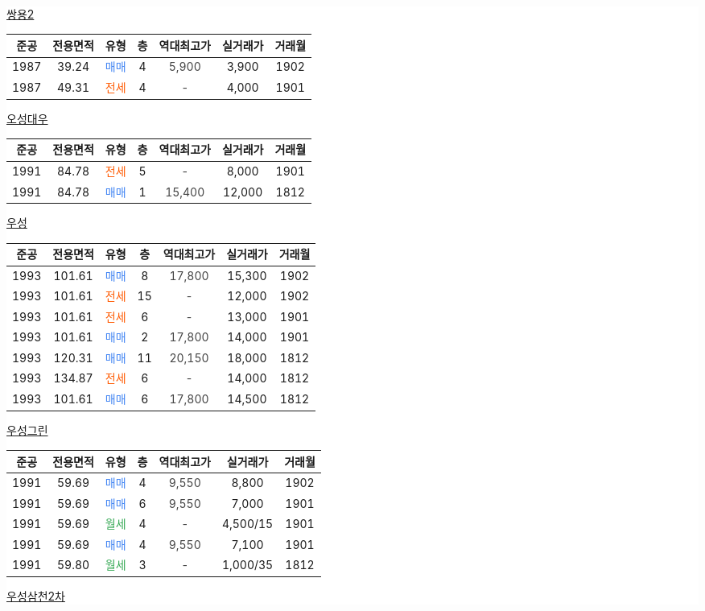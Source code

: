 [쌍용2](https://search.naver.com/search.naver?query=%EC%A0%84%EB%9D%BC%EB%B6%81%EB%8F%84+%EC%A0%84%EC%A3%BC%EC%8B%9C+%EC%99%84%EC%82%B0%EA%B5%AC+%EC%82%BC%EC%B2%9C%EB%8F%991%EA%B0%80+%EC%8C%8D%EC%9A%A92)

|준공|전용면적|유형|층|역대최고가|실거래가|거래월|
|:---:|:---:|:---:|:---:|:---:|:---:|:---:|
|1987|39.24|<span style="color:#4285f3">매매</span>|4|<span style="color:#444444">5,900</span>|3,900|1902|
|1987|49.31|<span style="color:#ff5a00">전세</span>|4|<span style="color:#444444">-</span>|4,000|1901|

[오성대우](https://search.naver.com/search.naver?query=%EC%A0%84%EB%9D%BC%EB%B6%81%EB%8F%84+%EC%A0%84%EC%A3%BC%EC%8B%9C+%EC%99%84%EC%82%B0%EA%B5%AC+%EC%82%BC%EC%B2%9C%EB%8F%991%EA%B0%80+%EC%98%A4%EC%84%B1%EB%8C%80%EC%9A%B0)

|준공|전용면적|유형|층|역대최고가|실거래가|거래월|
|:---:|:---:|:---:|:---:|:---:|:---:|:---:|
|1991|84.78|<span style="color:#ff5a00">전세</span>|5|<span style="color:#444444">-</span>|8,000|1901|
|1991|84.78|<span style="color:#4285f3">매매</span>|1|<span style="color:#444444">15,400</span>|12,000|1812|

[우성](https://search.naver.com/search.naver?query=%EC%A0%84%EB%9D%BC%EB%B6%81%EB%8F%84+%EC%A0%84%EC%A3%BC%EC%8B%9C+%EC%99%84%EC%82%B0%EA%B5%AC+%EC%82%BC%EC%B2%9C%EB%8F%991%EA%B0%80+%EC%9A%B0%EC%84%B1)

|준공|전용면적|유형|층|역대최고가|실거래가|거래월|
|:---:|:---:|:---:|:---:|:---:|:---:|:---:|
|1993|101.61|<span style="color:#4285f3">매매</span>|8|<span style="color:#444444">17,800</span>|15,300|1902|
|1993|101.61|<span style="color:#ff5a00">전세</span>|15|<span style="color:#444444">-</span>|12,000|1902|
|1993|101.61|<span style="color:#ff5a00">전세</span>|6|<span style="color:#444444">-</span>|13,000|1901|
|1993|101.61|<span style="color:#4285f3">매매</span>|2|<span style="color:#444444">17,800</span>|14,000|1901|
|1993|120.31|<span style="color:#4285f3">매매</span>|11|<span style="color:#444444">20,150</span>|18,000|1812|
|1993|134.87|<span style="color:#ff5a00">전세</span>|6|<span style="color:#444444">-</span>|14,000|1812|
|1993|101.61|<span style="color:#4285f3">매매</span>|6|<span style="color:#444444">17,800</span>|14,500|1812|

[우성그린](https://search.naver.com/search.naver?query=%EC%A0%84%EB%9D%BC%EB%B6%81%EB%8F%84+%EC%A0%84%EC%A3%BC%EC%8B%9C+%EC%99%84%EC%82%B0%EA%B5%AC+%EC%82%BC%EC%B2%9C%EB%8F%991%EA%B0%80+%EC%9A%B0%EC%84%B1%EA%B7%B8%EB%A6%B0)

|준공|전용면적|유형|층|역대최고가|실거래가|거래월|
|:---:|:---:|:---:|:---:|:---:|:---:|:---:|
|1991|59.69|<span style="color:#4285f3">매매</span>|4|<span style="color:#444444">9,550</span>|8,800|1902|
|1991|59.69|<span style="color:#4285f3">매매</span>|6|<span style="color:#444444">9,550</span>|7,000|1901|
|1991|59.69|<span style="color:#34a853">월세</span>|4|<span style="color:#444444">-</span>|4,500/15|1901|
|1991|59.69|<span style="color:#4285f3">매매</span>|4|<span style="color:#444444">9,550</span>|7,100|1901|
|1991|59.80|<span style="color:#34a853">월세</span>|3|<span style="color:#444444">-</span>|1,000/35|1812|

[우성삼천2차](https://search.naver.com/search.naver?query=%EC%A0%84%EB%9D%BC%EB%B6%81%EB%8F%84+%EC%A0%84%EC%A3%BC%EC%8B%9C+%EC%99%84%EC%82%B0%EA%B5%AC+%EC%82%BC%EC%B2%9C%EB%8F%991%EA%B0%80+%EC%9A%B0%EC%84%B1%EC%82%BC%EC%B2%9C2%EC%B0%A8)
